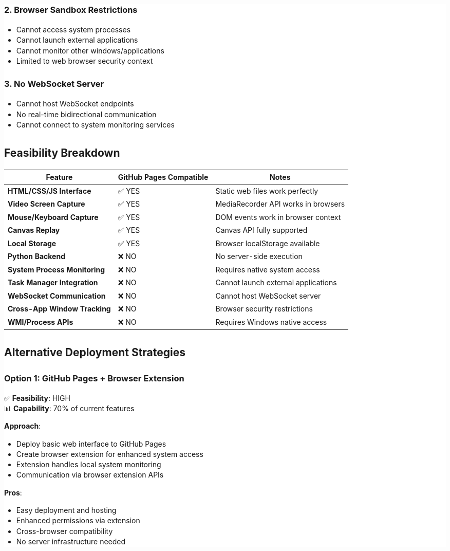 ### 2. **Browser Sandbox Restrictions**
- Cannot access system processes
- Cannot launch external applications
- Cannot monitor other windows/applications
- Limited to web browser security context

### 3. **No WebSocket Server**
- Cannot host WebSocket endpoints
- No real-time bidirectional communication
- Cannot connect to system monitoring services

## Feasibility Breakdown

| Feature | GitHub Pages Compatible | Notes |
|---------|------------------------|-------|
| **HTML/CSS/JS Interface** | ✅ YES | Static web files work perfectly |
| **Video Screen Capture** | ✅ YES | MediaRecorder API works in browsers |
| **Mouse/Keyboard Capture** | ✅ YES | DOM events work in browser context |
| **Canvas Replay** | ✅ YES | Canvas API fully supported |
| **Local Storage** | ✅ YES | Browser localStorage available |
| **Python Backend** | ❌ NO | No server-side execution |
| **System Process Monitoring** | ❌ NO | Requires native system access |
| **Task Manager Integration** | ❌ NO | Cannot launch external applications |
| **WebSocket Communication** | ❌ NO | Cannot host WebSocket server |
| **Cross-App Window Tracking** | ❌ NO | Browser security restrictions |
| **WMI/Process APIs** | ❌ NO | Requires Windows native access |

## Alternative Deployment Strategies

### Option 1: GitHub Pages + Browser Extension
✅ **Feasibility**: HIGH  
📊 **Capability**: 70% of current features

**Approach**:
- Deploy basic web interface to GitHub Pages
- Create browser extension for enhanced system access
- Extension handles local system monitoring
- Communication via browser extension APIs

**Pros**:
- Easy deployment and hosting
- Enhanced permissions via extension
- Cross-browser compatibility
- No server infrastructure needed
